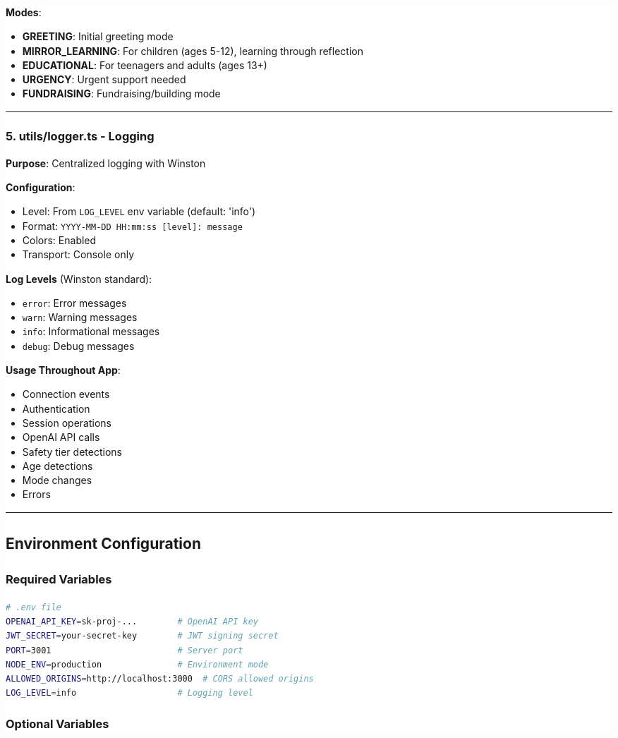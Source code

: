 **Modes**:
- **GREETING**: Initial greeting mode
- **MIRROR_LEARNING**: For children (ages 5-12), learning through reflection
- **EDUCATIONAL**: For teenagers and adults (ages 13+)
- **URGENCY**: Urgent support needed
- **FUNDRAISING**: Fundraising/building mode

---

### 5. utils/logger.ts - Logging

**Purpose**: Centralized logging with Winston

**Configuration**:
- Level: From `LOG_LEVEL` env variable (default: 'info')
- Format: `YYYY-MM-DD HH:mm:ss [level]: message`
- Colors: Enabled
- Transport: Console only

**Log Levels** (Winston standard):
- `error`: Error messages
- `warn`: Warning messages
- `info`: Informational messages
- `debug`: Debug messages

**Usage Throughout App**:
- Connection events
- Authentication
- Session operations
- OpenAI API calls
- Safety tier detections
- Age detections
- Mode changes
- Errors

---

## Environment Configuration

### Required Variables

```bash
# .env file
OPENAI_API_KEY=sk-proj-...        # OpenAI API key
JWT_SECRET=your-secret-key        # JWT signing secret
PORT=3001                         # Server port
NODE_ENV=production               # Environment mode
ALLOWED_ORIGINS=http://localhost:3000  # CORS allowed origins
LOG_LEVEL=info                    # Logging level
```

### Optional Variables
